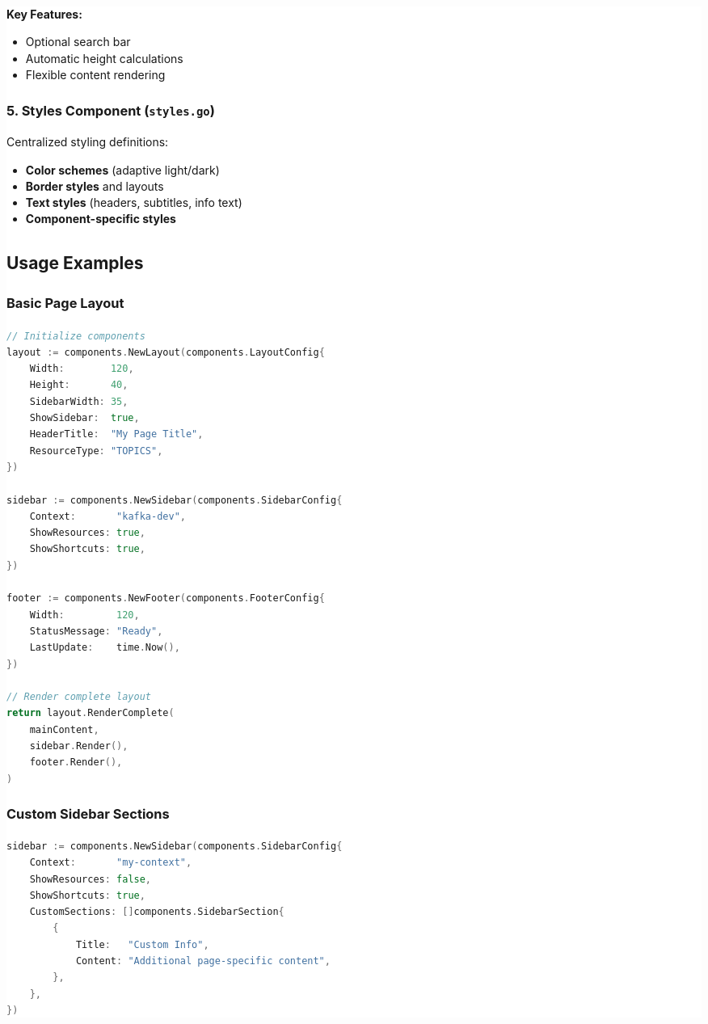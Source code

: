 **Key Features:**
- Optional search bar
- Automatic height calculations
- Flexible content rendering

### 5. Styles Component (`styles.go`)
Centralized styling definitions:
- **Color schemes** (adaptive light/dark)
- **Border styles** and layouts
- **Text styles** (headers, subtitles, info text)
- **Component-specific styles**

## Usage Examples

### Basic Page Layout
```go
// Initialize components
layout := components.NewLayout(components.LayoutConfig{
    Width:        120,
    Height:       40,
    SidebarWidth: 35,
    ShowSidebar:  true,
    HeaderTitle:  "My Page Title",
    ResourceType: "TOPICS",
})

sidebar := components.NewSidebar(components.SidebarConfig{
    Context:       "kafka-dev",
    ShowResources: true,
    ShowShortcuts: true,
})

footer := components.NewFooter(components.FooterConfig{
    Width:         120,
    StatusMessage: "Ready",
    LastUpdate:    time.Now(),
})

// Render complete layout
return layout.RenderComplete(
    mainContent,
    sidebar.Render(),
    footer.Render(),
)
```

### Custom Sidebar Sections
```go
sidebar := components.NewSidebar(components.SidebarConfig{
    Context:       "my-context",
    ShowResources: false,
    ShowShortcuts: true,
    CustomSections: []components.SidebarSection{
        {
            Title:   "Custom Info",
            Content: "Additional page-specific content",
        },
    },
})
```
